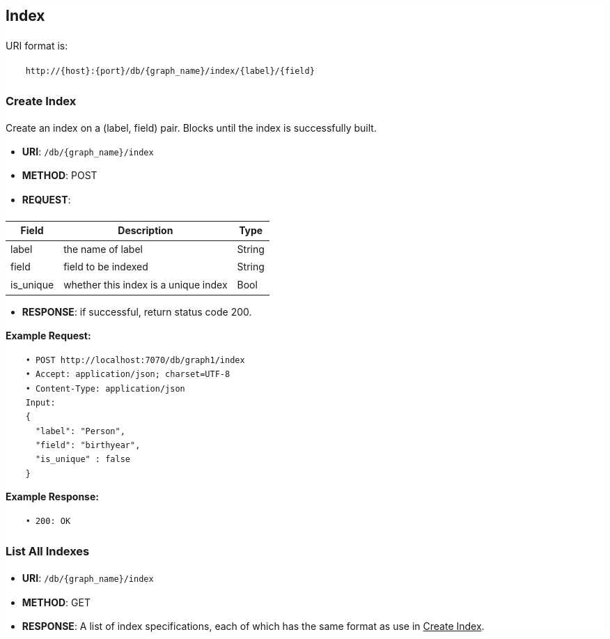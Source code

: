 ## Index

URI format is:

```
    http://{host}:{port}/db/{graph_name}/index/{label}/{field}
```

### Create Index

Create an index on a (label, field) pair. Blocks until the index is successfully built.

- **URI**: `/db/{graph_name}/index`

- **METHOD**: POST

- **REQUEST**:

#### <a name="indexspec"></a>

| Field     | Description                          | Type   |
| --------- | ------------------------------------ | ------ |
| label     | the name of label                    | String |
| field     | field to be indexed                  | String |
| is_unique | whether this index is a unique index | Bool   |

- **RESPONSE**: if successful, return status code 200.

**Example Request:**

```
    • POST http://localhost:7070/db/graph1/index
    • Accept: application/json; charset=UTF-8
    • Content-Type: application/json
    Input:
    {
      "label": "Person",
      "field": "birthyear",
      "is_unique" : false
    }
```

**Example Response:**

```
    • 200: OK
```

### List All Indexes

- **URI**: `/db/{graph_name}/index`

- **METHOD**: GET

- **RESPONSE**: A list of index specifications, each of which has the same format as use in [Create Index](#Create-Index).
